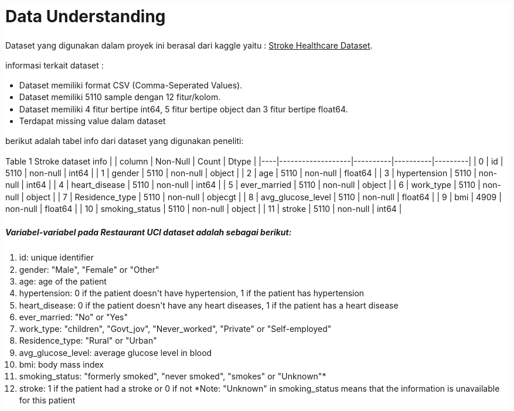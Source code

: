 # Data Understanding
Dataset yang digunakan dalam proyek ini berasal dari kaggle yaitu : [Stroke Healthcare  Dataset](https://www.kaggle.com/datasets/fedesoriano/stroke-prediction-dataset).

informasi terkait dataset :
- Dataset memiliki format CSV (Comma-Seperated Values).
- Dataset memiliki 5110 sample dengan 12 fitur/kolom.
- Dataset memiliki 4 fitur bertipe int64, 5 fitur bertipe object dan 3 fitur bertipe float64.
- Terdapat missing value dalam dataset 

berikut adalah tabel info dari dataset yang digunakan peneliti:

  Table 1 Stroke dataset info
|    | column            | Non-Null | Count    | Dtype   |
|----|-------------------|----------|----------|---------|
| 0  | id                | 5110     | non-null | int64   |
| 1  | gender            | 5110     | non-null | object  |
| 2  | age               | 5110     | non-null | float64 |
| 3  | hypertension      | 5110     | non-null | int64   |
| 4  | heart_disease     | 5110     | non-null | int64   |
| 5  | ever_married      | 5110     | non-null | object  |
| 6  | work_type         | 5110     | non-null | object  |
| 7  | Residence_type    | 5110     | non-null | objecgt |
| 8  | avg_glucose_level | 5110     | non-null | float64 |
| 9  | bmi               | 4909     | non-null | float64 |
| 10 | smoking_status    | 5110     | non-null | object  |
| 11 | stroke            | 5110     | non-null | int64   |

##### Variabel-variabel pada Restaurant UCI dataset adalah sebagai berikut:
1) id: unique identifier
2) gender: "Male", "Female" or "Other"
3) age: age of the patient
4) hypertension: 0 if the patient doesn't have hypertension, 1 if the patient has hypertension
5) heart_disease: 0 if the patient doesn't have any heart diseases, 1 if the patient has a heart disease
6) ever_married: "No" or "Yes"
7) work_type: "children", "Govt_jov", "Never_worked", "Private" or "Self-employed"
8) Residence_type: "Rural" or "Urban"
9) avg_glucose_level: average glucose level in blood
10) bmi: body mass index
11) smoking_status: "formerly smoked", "never smoked", "smokes" or "Unknown"*
12) stroke: 1 if the patient had a stroke or 0 if not
*Note: "Unknown" in smoking_status means that the information is unavailable for this patient
